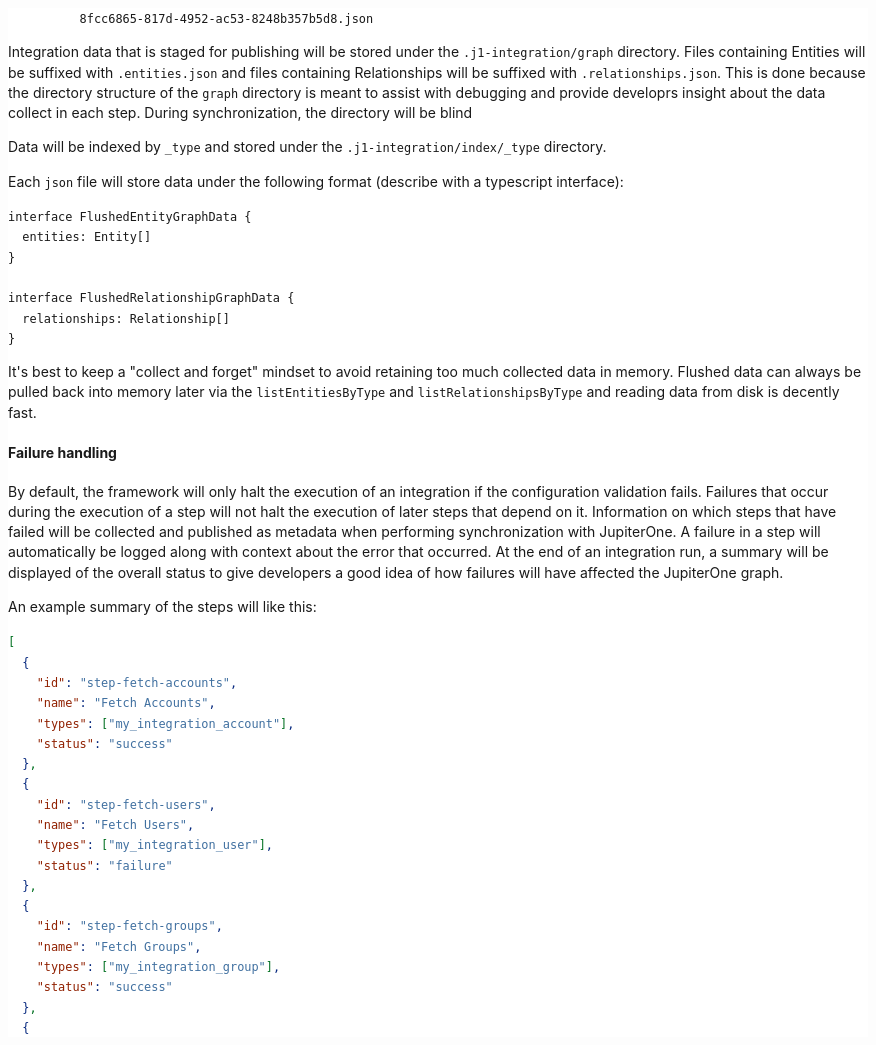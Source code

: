 ```
          8fcc6865-817d-4952-ac53-8248b357b5d8.json
```

Integration data that is staged for publishing will be stored under the
`.j1-integration/graph` directory. Files containing Entities will be suffixed
with `.entities.json` and files containing Relationships will be suffixed with
`.relationships.json`. This is done because the directory structure of the
`graph` directory is meant to assist with debugging and provide developrs
insight about the data collect in each step. During synchronization, the
directory will be blind

Data will be indexed by `_type` and stored under the
`.j1-integration/index/_type` directory.

Each `json` file will store data under the following format (describe with a
typescript interface):

```
interface FlushedEntityGraphData {
  entities: Entity[]
}

interface FlushedRelationshipGraphData {
  relationships: Relationship[]
}
```

It's best to keep a "collect and forget" mindset to avoid retaining too much
collected data in memory. Flushed data can always be pulled back into memory
later via the `listEntitiesByType` and `listRelationshipsByType` and reading
data from disk is decently fast.

#### Failure handling

By default, the framework will only halt the execution of an integration if the
configuration validation fails. Failures that occur during the execution of a
step will not halt the execution of later steps that depend on it. Information
on which steps that have failed will be collected and published as metadata when
performing synchronization with JupiterOne. A failure in a step will
automatically be logged along with context about the error that occurred. At the
end of an integration run, a summary will be displayed of the overall status to
give developers a good idea of how failures will have affected the JupiterOne
graph.

An example summary of the steps will like this:

```json
[
  {
    "id": "step-fetch-accounts",
    "name": "Fetch Accounts",
    "types": ["my_integration_account"],
    "status": "success"
  },
  {
    "id": "step-fetch-users",
    "name": "Fetch Users",
    "types": ["my_integration_user"],
    "status": "failure"
  },
  {
    "id": "step-fetch-groups",
    "name": "Fetch Groups",
    "types": ["my_integration_group"],
    "status": "success"
  },
  {
```